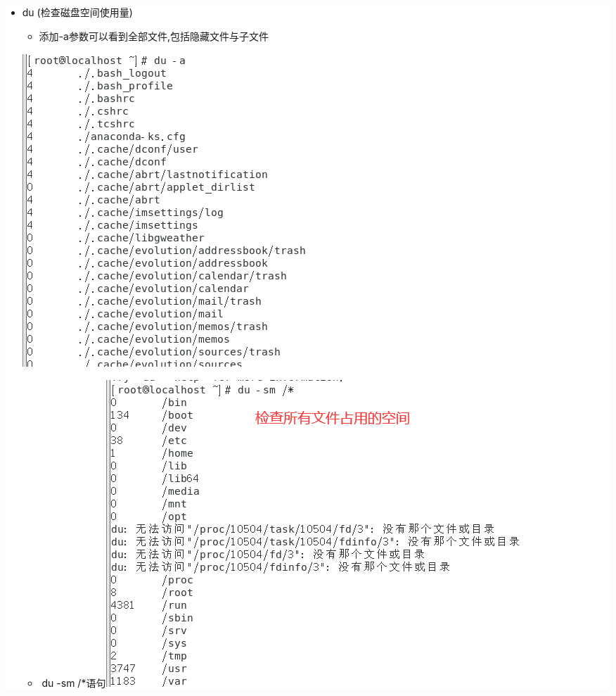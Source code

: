 - du (检查磁盘空间使用量)

  - 添加-a参数可以看到全部文件,包括隐藏文件与子文件

  ![image-20210524225953262](\assets\image-20210524225953262.png)

  - ​	du -sm /*语句![image-20210524230231070](\assets\image-20210524230231070.png)

